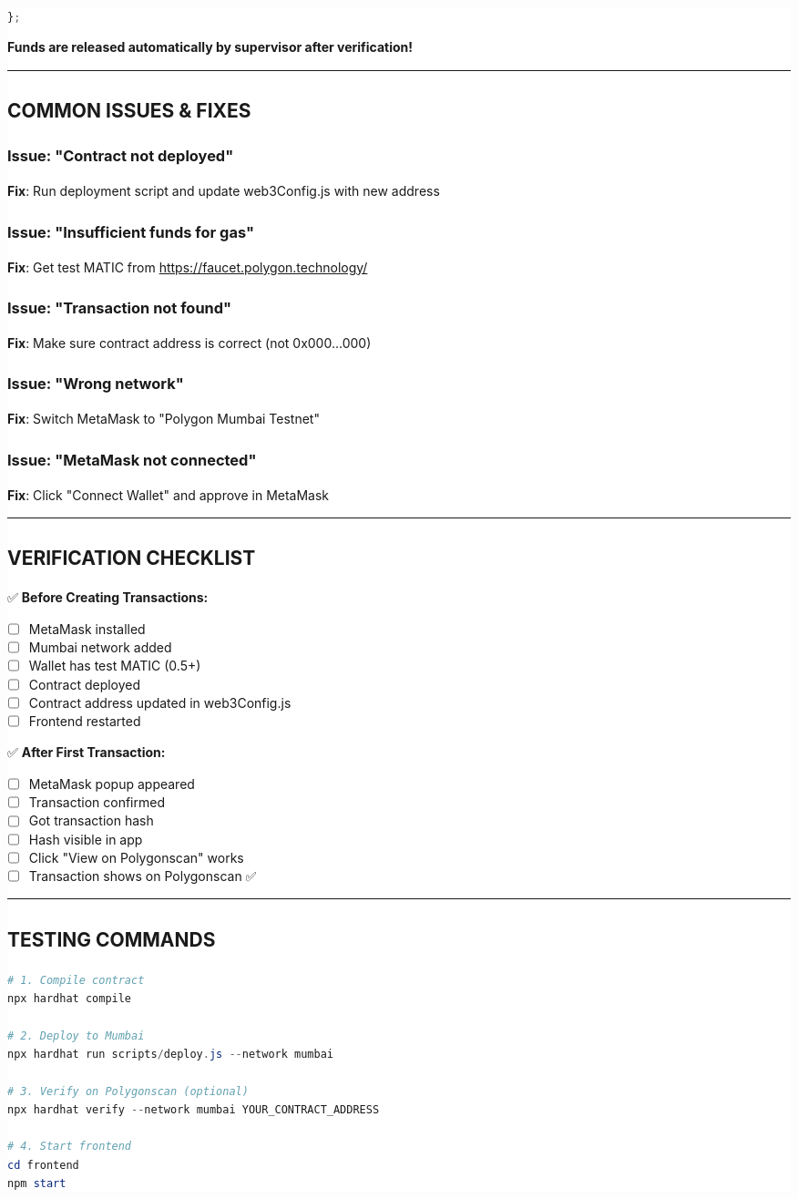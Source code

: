 ```javascript
};
```

**Funds are released automatically by supervisor after verification!**

---

## COMMON ISSUES & FIXES

### Issue: "Contract not deployed"
**Fix**: Run deployment script and update web3Config.js with new address

### Issue: "Insufficient funds for gas"
**Fix**: Get test MATIC from https://faucet.polygon.technology/

### Issue: "Transaction not found"
**Fix**: Make sure contract address is correct (not 0x000...000)

### Issue: "Wrong network"
**Fix**: Switch MetaMask to "Polygon Mumbai Testnet"

### Issue: "MetaMask not connected"
**Fix**: Click "Connect Wallet" and approve in MetaMask

---

## VERIFICATION CHECKLIST

✅ **Before Creating Transactions:**
- [ ] MetaMask installed
- [ ] Mumbai network added
- [ ] Wallet has test MATIC (0.5+)
- [ ] Contract deployed
- [ ] Contract address updated in web3Config.js
- [ ] Frontend restarted

✅ **After First Transaction:**
- [ ] MetaMask popup appeared
- [ ] Transaction confirmed
- [ ] Got transaction hash
- [ ] Hash visible in app
- [ ] Click "View on Polygonscan" works
- [ ] Transaction shows on Polygonscan ✅

---

## TESTING COMMANDS

```powershell
# 1. Compile contract
npx hardhat compile

# 2. Deploy to Mumbai
npx hardhat run scripts/deploy.js --network mumbai

# 3. Verify on Polygonscan (optional)
npx hardhat verify --network mumbai YOUR_CONTRACT_ADDRESS

# 4. Start frontend
cd frontend
npm start

```
